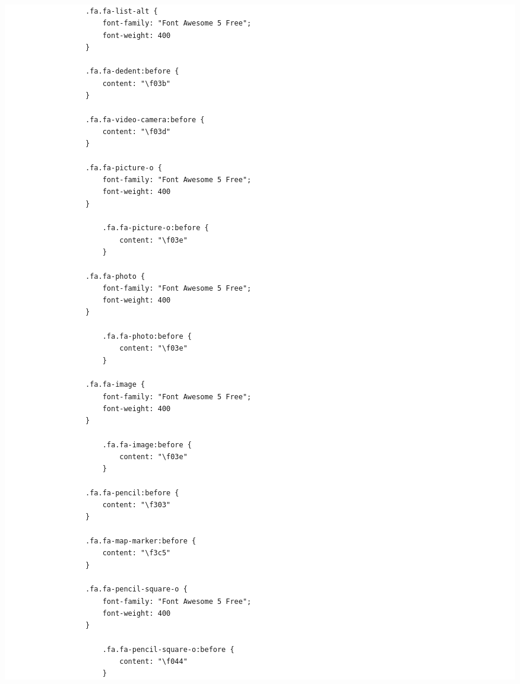                        .fa.fa-list-alt {
                           font-family: "Font Awesome 5 Free";
                           font-weight: 400
                       }

                       .fa.fa-dedent:before {
                           content: "\f03b"
                       }

                       .fa.fa-video-camera:before {
                           content: "\f03d"
                       }

                       .fa.fa-picture-o {
                           font-family: "Font Awesome 5 Free";
                           font-weight: 400
                       }

                           .fa.fa-picture-o:before {
                               content: "\f03e"
                           }

                       .fa.fa-photo {
                           font-family: "Font Awesome 5 Free";
                           font-weight: 400
                       }

                           .fa.fa-photo:before {
                               content: "\f03e"
                           }

                       .fa.fa-image {
                           font-family: "Font Awesome 5 Free";
                           font-weight: 400
                       }

                           .fa.fa-image:before {
                               content: "\f03e"
                           }

                       .fa.fa-pencil:before {
                           content: "\f303"
                       }

                       .fa.fa-map-marker:before {
                           content: "\f3c5"
                       }

                       .fa.fa-pencil-square-o {
                           font-family: "Font Awesome 5 Free";
                           font-weight: 400
                       }

                           .fa.fa-pencil-square-o:before {
                               content: "\f044"
                           }
